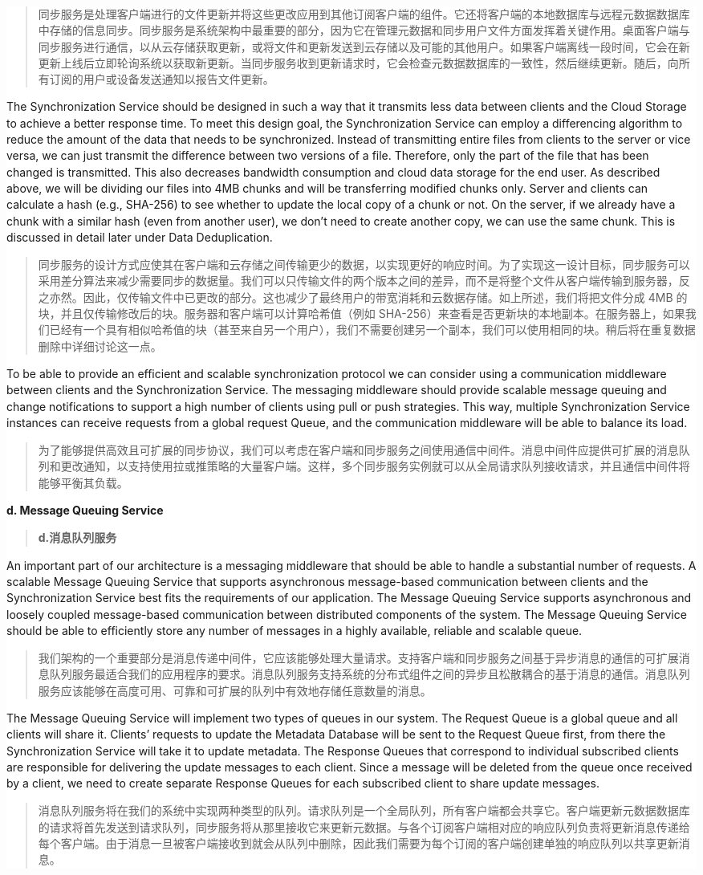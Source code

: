 > 同步服务是处理客户端进行的文件更新并将这些更改应用到其他订阅客户端的组件。它还将客户端的本地数据库与远程元数据数据库中存储的信息同步。同步服务是系统架构中最重要的部分，因为它在管理元数据和同步用户文件方面发挥着关键作用。桌面客户端与同步服务进行通信，以从云存储获取更新，或将文件和更新发送到云存储以及可能的其他用户。如果客户端离线一段时间，它会在新更新上线后立即轮询系统以获取新更新。当同步服务收到更新请求时，它会检查元数据数据库的一致性，然后继续更新。随后，向所有订阅的用户或设备发送通知以报告文件更新。

The Synchronization Service should be designed in such a way that it transmits less data between clients and the Cloud Storage to achieve a better response time. To meet this design goal, the Synchronization Service can employ a differencing algorithm to reduce the amount of the data that needs to be synchronized. Instead of transmitting entire files from clients to the server or vice versa, we can just transmit the difference between two versions of a file. Therefore, only the part of the file that has been changed is transmitted. This also decreases bandwidth consumption and cloud data storage for the end user. As described above, we will be dividing our files into 4MB chunks and will be transferring modified chunks only. Server and clients can calculate a hash (e.g., SHA-256) to see whether to update the local copy of a chunk or not. On the server, if we already have a chunk with a similar hash (even from another user), we don’t need to create another copy, we can use the same chunk. This is discussed in detail later under Data Deduplication.

> 同步服务的设计方式应使其在客户端和云存储之间传输更少的数据，以实现更好的响应时间。为了实现这一设计目标，同步服务可以采用差分算法来减少需要同步的数据量。我们可以只传输文件的两个版本之间的差异，而不是将整个文件从客户端传输到服务器，反之亦然。因此，仅传输文件中已更改的部分。这也减少了最终用户的带宽消耗和云数据存储。如上所述，我们将把文件分成 4MB 的块，并且仅传输修改后的块。服务器和客户端可以计算哈希值（例如 SHA-256）来查看是否更新块的本地副本。在服务器上，如果我们已经有一个具有相似哈希值的块（甚至来自另一个用户），我们不需要创建另一个副本，我们可以使用相同的块。稍后将在重复数据删除中详细讨论这一点。

To be able to provide an efficient and scalable synchronization protocol we can consider using a communication middleware between clients and the Synchronization Service. The messaging middleware should provide scalable message queuing and change notifications to support a high number of clients using pull or push strategies. This way, multiple Synchronization Service instances can receive requests from a global request Queue, and the communication middleware will be able to balance its load.

> 为了能够提供高效且可扩展的同步协议，我们可以考虑在客户端和同步服务之间使用通信中间件。消息中间件应提供可扩展的消息队列和更改通知，以支持使用拉或推策略的大量客户端。这样，多个同步服务实例就可以从全局请求队列接收请求，并且通信中间件将能够平衡其负载。

**d. Message Queuing Service**

> **d.消息队列服务**

An important part of our architecture is a messaging middleware that should be able to handle a substantial number of requests. A scalable Message Queuing Service that supports asynchronous message-based communication between clients and the Synchronization Service best fits the requirements of our application. The Message Queuing Service supports asynchronous and loosely coupled message-based communication between distributed components of the system. The Message Queuing Service should be able to efficiently store any number of messages in a highly available, reliable and scalable queue.

> 我们架构的一个重要部分是消息传递中间件，它应该能够处理大量请求。支持客户端和同步服务之间基于异步消息的通信的可扩展消息队列服务最适合我们的应用程序的要求。消息队列服务支持系统的分布式组件之间的异步且松散耦合的基于消息的通信。消息队列服务应该能够在高度可用、可靠和可扩展的队列中有效地存储任意数量的消息。

The Message Queuing Service will implement two types of queues in our system. The Request Queue is a global queue and all clients will share it. Clients’ requests to update the Metadata Database will be sent to the Request Queue first, from there the Synchronization Service will take it to update metadata. The Response Queues that correspond to individual subscribed clients are responsible for delivering the update messages to each client. Since a message will be deleted from the queue once received by a client, we need to create separate Response Queues for each subscribed client to share update messages.

> 消息队列服务将在我们的系统中实现两种类型的队列。请求队列是一个全局队列，所有客户端都会共享它。客户端更新元数据数据库的请求将首先发送到请求队列，同步服务将从那里接收它来更新元数据。与各个订阅客户端相对应的响应队列负责将更新消息传递给每个客户端。由于消息一旦被客户端接收到就会从队列中删除，因此我们需要为每个订阅的客户端创建单独的响应队列以共享更新消息。
